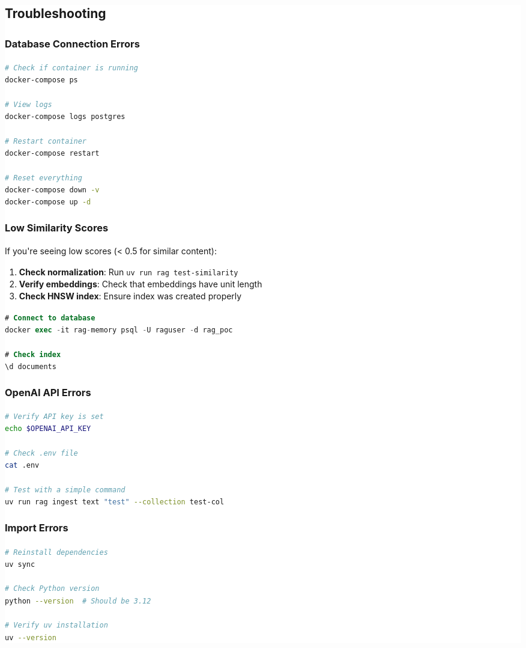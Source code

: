 ## Troubleshooting

### Database Connection Errors

```bash
# Check if container is running
docker-compose ps

# View logs
docker-compose logs postgres

# Restart container
docker-compose restart

# Reset everything
docker-compose down -v
docker-compose up -d
```

### Low Similarity Scores

If you're seeing low scores (< 0.5 for similar content):

1. **Check normalization**: Run `uv run rag test-similarity`
2. **Verify embeddings**: Check that embeddings have unit length
3. **Check HNSW index**: Ensure index was created properly

```sql
# Connect to database
docker exec -it rag-memory psql -U raguser -d rag_poc

# Check index
\d documents
```

### OpenAI API Errors

```bash
# Verify API key is set
echo $OPENAI_API_KEY

# Check .env file
cat .env

# Test with a simple command
uv run rag ingest text "test" --collection test-col
```

### Import Errors

```bash
# Reinstall dependencies
uv sync

# Check Python version
python --version  # Should be 3.12

# Verify uv installation
uv --version
```
